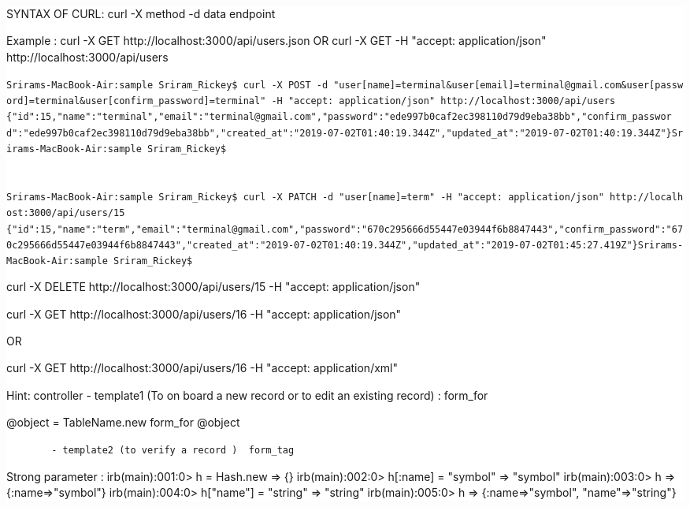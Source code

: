 

SYNTAX OF CURL:
  curl -X method -d data endpoint

  Example :
    curl -X GET http://localhost:3000/api/users.json
    OR
    curl -X GET -H "accept: application/json" http://localhost:3000/api/users


    Srirams-MacBook-Air:sample Sriram_Rickey$ curl -X POST -d "user[name]=terminal&user[email]=terminal@gmail.com&user[password]=terminal&user[confirm_password]=terminal" -H "accept: application/json" http://localhost:3000/api/users
    {"id":15,"name":"terminal","email":"terminal@gmail.com","password":"ede997b0caf2ec398110d79d9eba38bb","confirm_password":"ede997b0caf2ec398110d79d9eba38bb","created_at":"2019-07-02T01:40:19.344Z","updated_at":"2019-07-02T01:40:19.344Z"}Srirams-MacBook-Air:sample Sriram_Rickey$


    Srirams-MacBook-Air:sample Sriram_Rickey$ curl -X PATCH -d "user[name]=term" -H "accept: application/json" http://localhost:3000/api/users/15
    {"id":15,"name":"term","email":"terminal@gmail.com","password":"670c295666d55447e03944f6b8847443","confirm_password":"670c295666d55447e03944f6b8847443","created_at":"2019-07-02T01:40:19.344Z","updated_at":"2019-07-02T01:45:27.419Z"}Srirams-MacBook-Air:sample Sriram_Rickey$


curl -X DELETE http://localhost:3000/api/users/15 -H "accept: application/json"


curl -X GET http://localhost:3000/api/users/16 -H "accept: application/json"

OR

curl -X GET http://localhost:3000/api/users/16 -H "accept: application/xml"  






Hint:
controller  - template1 (To on board a new record or to edit an existing record) : form_for

@object = TableName.new   form_for @object

            - template2 (to verify a record )  form_tag









Strong parameter :
irb(main):001:0> h = Hash.new
=> {}
irb(main):002:0> h[:name] = "symbol"
=> "symbol"
irb(main):003:0> h
=> {:name=>"symbol"}
irb(main):004:0> h["name"] = "string"
=> "string"
irb(main):005:0> h
=> {:name=>"symbol", "name"=>"string"}
